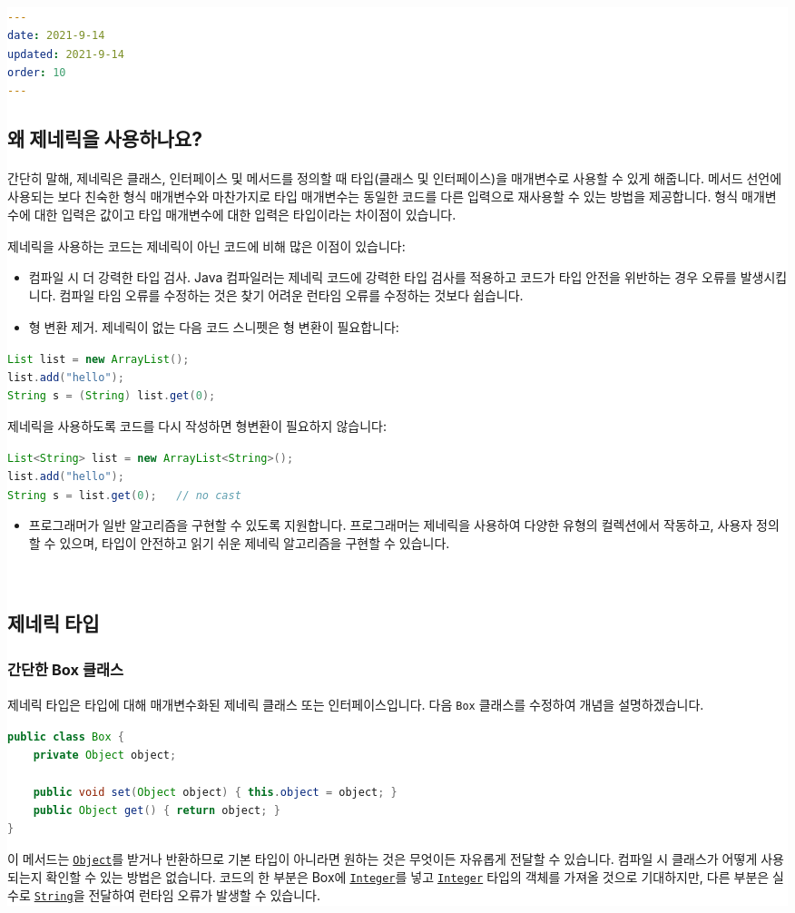 ```yaml
---
date: 2021-9-14
updated: 2021-9-14
order: 10
---
```

## 왜 제네릭을 사용하나요?

간단히 말해, 제네릭은 클래스, 인터페이스 및 메서드를 정의할 때 타입(클래스 및 인터페이스)을 매개변수로 사용할 수 있게 해줍니다. 메서드 선언에 사용되는 보다 친숙한 형식 매개변수와 마찬가지로 타입 매개변수는 동일한 코드를 다른 입력으로 재사용할 수 있는 방법을 제공합니다. 형식 매개변수에 대한 입력은 값이고 타입 매개변수에 대한 입력은 타입이라는 차이점이 있습니다.

제네릭을 사용하는 코드는 제네릭이 아닌 코드에 비해 많은 이점이 있습니다:

- 컴파일 시 더 강력한 타입 검사. Java 컴파일러는 제네릭 코드에 강력한 타입 검사를 적용하고 코드가 타입 안전을 위반하는 경우 오류를 발생시킵니다. 컴파일 타임 오류를 수정하는 것은 찾기 어려운 런타임 오류를 수정하는 것보다 쉽습니다.
    
- 형 변환 제거. 제네릭이 없는 다음 코드 스니펫은 형 변환이 필요합니다:
    

```java
List list = new ArrayList();
list.add("hello");
String s = (String) list.get(0);
```

제네릭을 사용하도록 코드를 다시 작성하면 형변환이 필요하지 않습니다:

```java
List<String> list = new ArrayList<String>();
list.add("hello");
String s = list.get(0);   // no cast
```

- 프로그래머가 일반 알고리즘을 구현할 수 있도록 지원합니다. 프로그래머는 제네릭을 사용하여 다양한 유형의 컬렉션에서 작동하고, 사용자 정의할 수 있으며, 타입이 안전하고 읽기 쉬운 제네릭 알고리즘을 구현할 수 있습니다.

 

## 제네릭 타입

### 간단한 Box 클래스

제네릭 타입은 타입에 대해 매개변수화된 제네릭 클래스 또는 인터페이스입니다. 다음 `Box` 클래스를 수정하여 개념을 설명하겠습니다.

```java
public class Box {
    private Object object;

    public void set(Object object) { this.object = object; }
    public Object get() { return object; }
}
```

이 메서드는 [`Object`](https://docs.oracle.com/en/java/javase/22/docs/api/java.base/java/lang/Object.html)를 받거나 반환하므로 기본 타입이 아니라면 원하는 것은 무엇이든 자유롭게 전달할 수 있습니다. 컴파일 시 클래스가 어떻게 사용되는지 확인할 수 있는 방법은 없습니다. 코드의 한 부분은 Box에 [`Integer`](https://docs.oracle.com/en/java/javase/22/docs/api/java.base/java/lang/Integer.html)를 넣고 [`Integer`](https://docs.oracle.com/en/java/javase/22/docs/api/java.base/java/lang/Integer.html) 타입의 객체를 가져올 것으로 기대하지만, 다른 부분은 실수로 [`String`](https://docs.oracle.com/en/java/javase/22/docs/api/java.base/java/lang/String.html)을 전달하여 런타임 오류가 발생할 수 있습니다.
